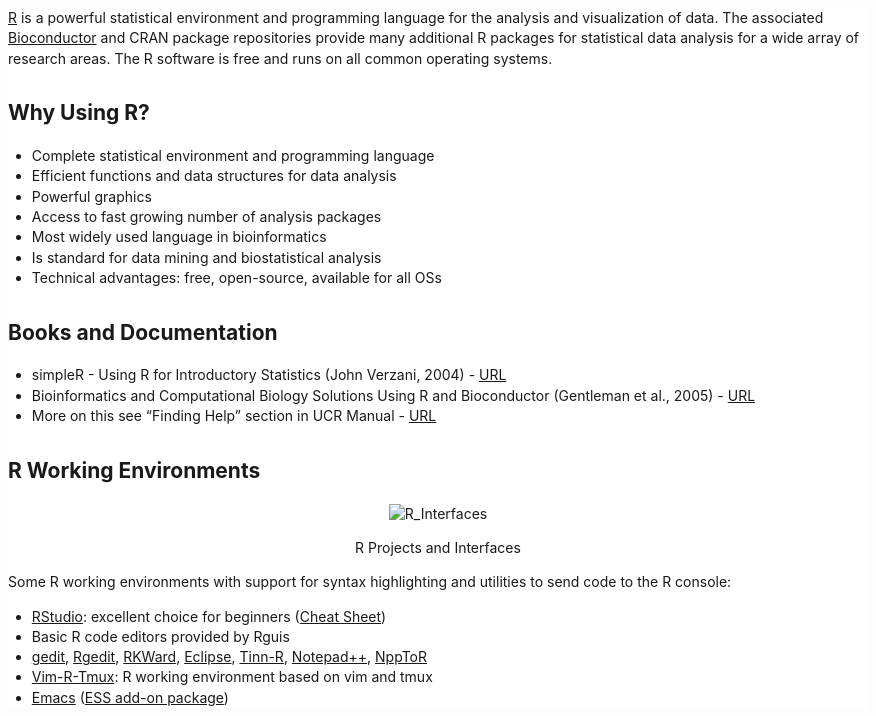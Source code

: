 [R](http://cran.at.r-project.org) is a powerful statistical environment and
programming language for the analysis and visualization of data. The
associated [Bioconductor](http://bioconductor.org/) and CRAN package
repositories provide many additional R packages for statistical data analysis
for a wide array of research areas. The R software is free and runs on all
common operating systems.

## Why Using R?

  - Complete statistical environment and programming language
  - Efficient functions and data structures for data analysis
  - Powerful graphics
  - Access to fast growing number of analysis packages
  - Most widely used language in bioinformatics
  - Is standard for data mining and biostatistical analysis
  - Technical advantages: free, open-source, available for all OSs

## Books and Documentation

  - simpleR - Using R for Introductory Statistics (John Verzani, 2004) - [URL](http://cran.r-project.org/doc/contrib/Verzani-SimpleR.pdf)
  - Bioinformatics and Computational Biology Solutions Using R and Bioconductor (Gentleman et al., 2005) - [URL](http://www.bioconductor.org/help/publications/books/bioinformatics-and-computational-biology-solutions/)
  - More on this see “Finding Help” section in UCR Manual - [URL](http://manuals.bioinformatics.ucr.edu/home/R_BioCondManual#TOC-Finding-Help)

## R Working Environments

<center>

<img title="R_Interfaces" src="../images/rinterface.png"/>

</center>

<center>

R Projects and Interfaces

</center>

Some R working environments with support for syntax highlighting and utilities to send code
to the R console:

  - [RStudio](https://www.rstudio.com/products/rstudio/features): excellent choice for beginners ([Cheat Sheet](http://www.rstudio.com/wp-content/uploads/2016/01/rstudio-IDE-cheatsheet.pdf))
  - Basic R code editors provided by Rguis
  - [gedit](https://wiki.gnome.org/Apps/Gedit), [Rgedit](http://rgedit.sourceforge.net/), [RKWard](https://rkward.kde.org/), [Eclipse](http://www.walware.de/goto/statet), [Tinn-R](http://www.sciviews.org/Tinn-R/), [Notepad++](https://notepad-plus-plus.org/), [NppToR](http://sourceforge.net/projects/npptor/)
  - [Vim-R-Tmux](http://manuals.bioinformatics.ucr.edu/home/programming-in-r/vim-r): R working environment based on vim and tmux
  - [Emacs](http://www.xemacs.org/Download/index.html) ([ESS add-on package](http://ess.r-project.org/))
